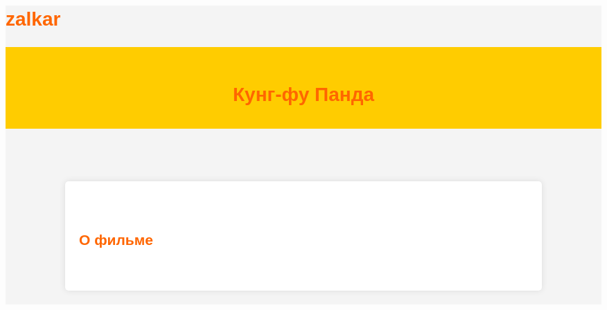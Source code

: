 # zalkar
<!DOCTYPE html>
<html lang="ru">
<head>
    <meta charset="UTF-8">
    <meta name="viewport" content="width=device-width, initial-scale=1.0">
    <title>Кунг-фу Панда</title>
    <style>
        body {
            font-family: Arial, sans-serif;
            background-color: #f4f4f4;
            color: #333;
            margin: 0;
            padding: 0;
        }
        header {
            background-color: #ffcc00;
            color: #fff;
            padding: 10px 0;
            text-align: center;
        }
        .container {
            width: 80%;
            margin: 0 auto;
            padding: 20px;
        }
        h1, h2 {
            color: #ff6600;
        }
        img {
            max-width: 100%;
            height: auto;
        }
        .content {
            background-color: #fff;
            padding: 20px;
            border-radius: 5px;
            box-shadow: 0 0 10px rgba(0, 0, 0, 0.1);
        }
        footer {
            text-align: center;
            padding: 10px 0;
            background-color: #333;
            color: #fff;
            position: fixed;
            bottom: 0;
            width: 100%;
        }
    </style>
</head>
<body>
    <header>
        <h1>Кунг-фу Панда</h1>
    </header>
    <div class="container">
        <div class="content">
            <img src="https://upload.wikimedia.org/wikipedia/ru/5/50/Kungfupanda_poster.jpg" alt="">
            <h2>О фильме</h2>
            <img src="https://opis-cdn.tinkoffjournal.ru/mercury/kung-fu-panda-4-review-in-out.zy7kgud4ytt6..jpg" alt="">